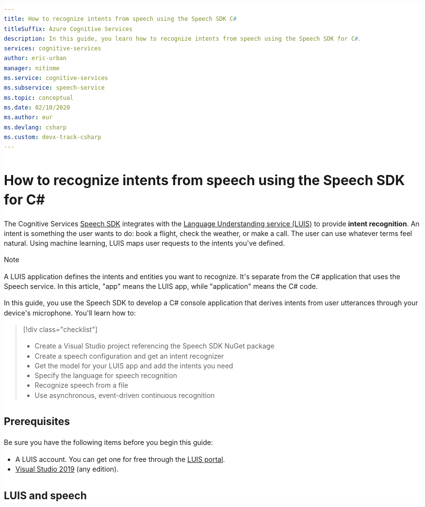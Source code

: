 ```yaml
---
title: How to recognize intents from speech using the Speech SDK C#
titleSuffix: Azure Cognitive Services
description: In this guide, you learn how to recognize intents from speech using the Speech SDK for C#.
services: cognitive-services
author: eric-urban
manager: nitinme
ms.service: cognitive-services
ms.subservice: speech-service
ms.topic: conceptual
ms.date: 02/10/2020
ms.author: eur
ms.devlang: csharp
ms.custom: devx-track-csharp
---
```


# How to recognize intents from speech using the Speech SDK for C#

The Cognitive Services [Speech SDK](speech-sdk.md) integrates with the [Language Understanding service (LUIS)](https://www.luis.ai/home) to provide **intent recognition**. An intent is something the user wants to do: book a flight, check the weather, or make a call. The user can use whatever terms feel natural. Using machine learning, LUIS maps user requests to the intents you've defined.

> [!NOTE]
> A LUIS application defines the intents and entities you want to recognize. It's separate from the C# application that uses the Speech service. In this article, "app" means the LUIS app, while "application" means the C# code.

In this guide, you use the Speech SDK to develop a C# console application that derives intents from user utterances through your device's microphone. You'll learn how to:

> [!div class="checklist"]
>
> - Create a Visual Studio project referencing the Speech SDK NuGet package
> - Create a speech configuration and get an intent recognizer
> - Get the model for your LUIS app and add the intents you need
> - Specify the language for speech recognition
> - Recognize speech from a file
> - Use asynchronous, event-driven continuous recognition

## Prerequisites

Be sure you have the following items before you begin this guide:

- A LUIS account. You can get one for free through the [LUIS portal](https://www.luis.ai/home).
- [Visual Studio 2019](https://visualstudio.microsoft.com/downloads/) (any edition).

## LUIS and speech
